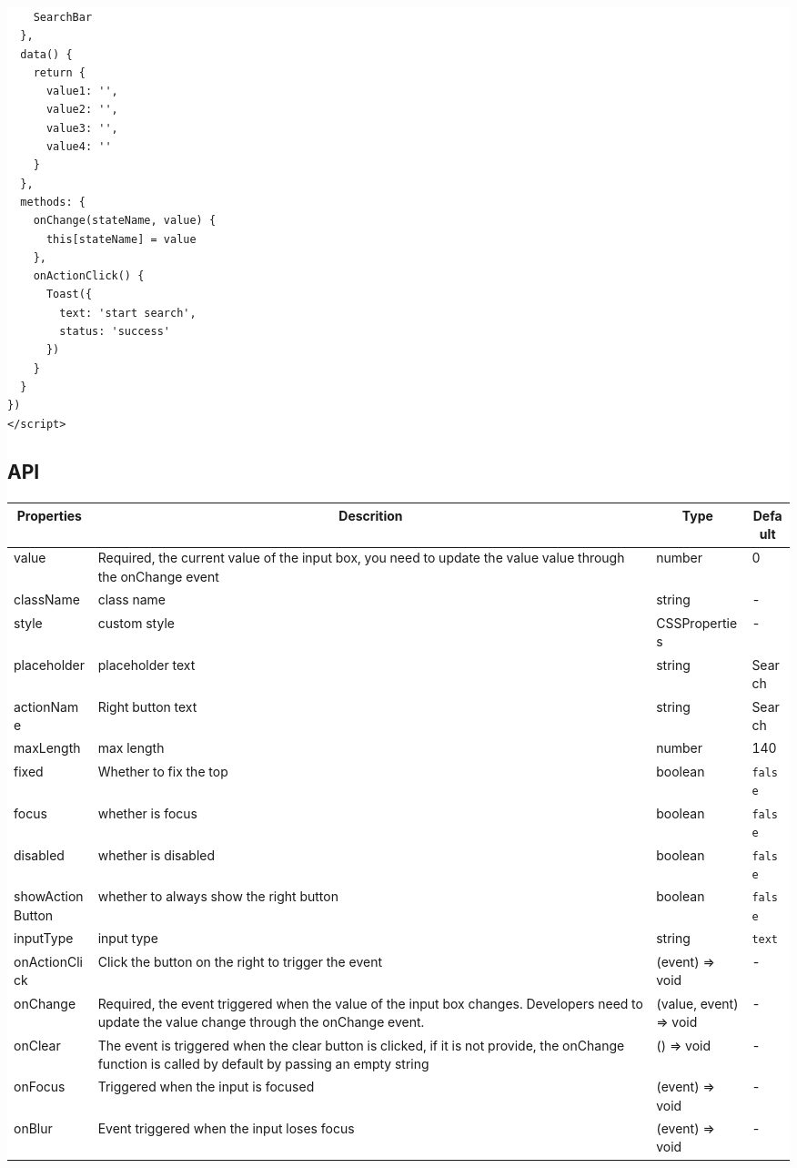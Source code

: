 ```vue
    SearchBar
  },
  data() {
    return {
      value1: '',
      value2: '',
      value3: '',
      value4: ''
    }
  },
  methods: {
    onChange(stateName, value) {
      this[stateName] = value
    },
    onActionClick() {
      Toast({
        text: 'start search',
        status: 'success'
      })
    }
  }
})
</script>

```

</div> 

## API

| Properties       | Descrition                                                                                                                                           | Type                   | Default |
| ---------------- | ---------------------------------------------------------------------------------------------------------------------------------------------------- | ---------------------- | ------- |
| value            | Required, the current value of the input box, you need to update the value value through the onChange event                                         | number                 | 0       |
| className        | class name                                                                                                                                           | string                 | -       |
| style      | custom style                                                                                                                                         | CSSProperties          | -       |
| placeholder      | placeholder text                                                                                                                                     | string                 | Search  |
| actionName       | Right button text                                                                                                                                    | string                 | Search  |
| maxLength        | max length                                                                                                                                           | number                 | 140     |
| fixed            | Whether to fix the top                                                                                                                               | boolean                | `false` |
| focus            | whether is focus                                                                                                                                     | boolean                | `false` |
| disabled         | whether is disabled                                                                                                                                  | boolean                | `false` |
| showActionButton | whether to always show the right button                                                                                                              | boolean                | `false` |
| inputType        | input type                                                                                                                                           | string                 | `text`  |
| onActionClick    | Click the button on the right to trigger the event                                                                                                   | (event) => void        | -       |
| onChange         | Required, the event triggered when the value of the input box changes. Developers need to update the value change through the onChange event.        | (value, event) => void | -       |
| onClear          | The event is triggered when the clear button is clicked, if it is not provide, the onChange function is called by default by passing an empty string | () => void             | -       |
| onFocus          | Triggered when the input is focused                                                                                                                  | (event) => void        | -       |
| onBlur           | Event triggered when the input loses focus                                                                                                           | (event) => void        | -       |